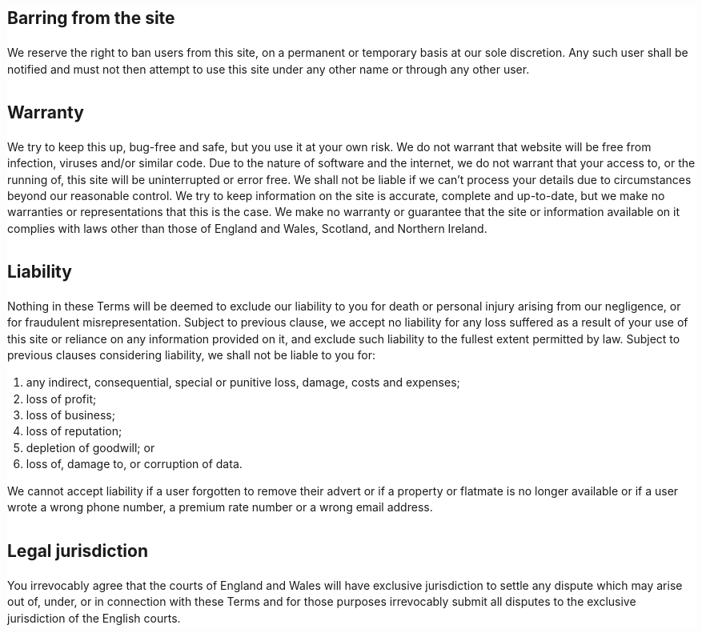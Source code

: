 
Barring from the site
---------------------


We reserve the right to ban users from this site, on a permanent or temporary
basis at our sole discretion. Any such user shall be notified and must not then
attempt to use this site under any other name or through any other user.


Warranty
--------


We try to keep this up, bug-free and safe, but you use it at your own risk. We
do not warrant that website will be free from infection, viruses and/or similar
code.     Due to the nature of software and the internet, we do not warrant that
your access to, or the running of, this site will be uninterrupted or error
free. We shall not be liable if we can’t process your details due to
circumstances beyond our reasonable control.     We try to keep information on
the site is accurate, complete and up-to-date, but we make no warranties or
representations that this is the case.     We make no warranty or guarantee that
the site or information available on it complies with laws other than those of
England and Wales, Scotland, and Northern Ireland.


Liability
---------


Nothing in these Terms will be deemed to exclude our liability to you for death
or personal injury arising from our negligence, or for fraudulent
misrepresentation.     Subject to previous clause, we accept no liability for
any loss suffered as a result of your use of this site or reliance on any
information provided on it, and exclude such liability to the fullest extent
permitted by law.     Subject to previous clauses considering liability, we
shall not be liable to you for:


1. any indirect, consequential, special or punitive loss, damage, costs and expenses;
2. loss of profit;
3. loss of business;
4. loss of reputation;
5. depletion of goodwill; or
6. loss of, damage to, or corruption of data.


We cannot accept liability if a user forgotten to remove their advert or if a
property or flatmate is no longer available or if a user wrote a wrong phone
number, a premium rate number or a wrong email address.


Legal jurisdiction
------------------


You irrevocably agree that the courts of England and Wales will have exclusive
jurisdiction to settle any dispute which may arise out of, under, or in
connection with these Terms and for those purposes irrevocably submit all
disputes to the exclusive jurisdiction of the English courts.
